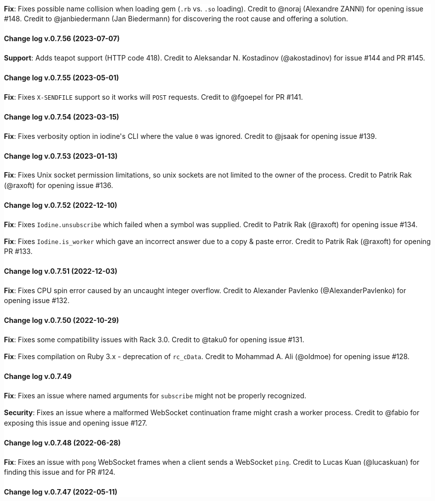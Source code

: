 **Fix**: Fixes possible name collision when loading gem (`.rb` vs. `.so` loading). Credit to @noraj (Alexandre ZANNI) for opening issue #148. Credit to @janbiedermann (Jan Biedermann) for discovering the root cause and offering a solution.

#### Change log v.0.7.56 (2023-07-07)

**Support**: Adds teapot support (HTTP code 418). Credit to Aleksandar N. Kostadinov (@akostadinov) for issue #144 and PR #145.

#### Change log v.0.7.55 (2023-05-01)

**Fix**: Fixes `X-SENDFILE` support so it works will `POST` requests. Credit to @fgoepel for PR #141.

#### Change log v.0.7.54 (2023-03-15)

**Fix**: Fixes verbosity option in iodine's CLI where the value `0` was ignored. Credit to @jsaak for opening issue #139.

#### Change log v.0.7.53 (2023-01-13)

**Fix**: Fixes Unix socket permission limitations, so unix sockets are not limited to the owner of the process. Credit to Patrik Rak (@raxoft) for opening issue #136.

#### Change log v.0.7.52 (2022-12-10)

**Fix**: Fixes `Iodine.unsubscribe` which failed when a symbol was supplied. Credit to Patrik Rak (@raxoft) for opening issue #134.

**Fix**: Fixes `Iodine.is_worker` which gave an incorrect answer due to a copy & paste error. Credit to Patrik Rak (@raxoft) for opening PR #133.

#### Change log v.0.7.51 (2022-12-03)

**Fix**: Fixes CPU spin error caused by an uncaught integer overflow. Credit to Alexander Pavlenko (@AlexanderPavlenko) for opening issue #132.

#### Change log v.0.7.50 (2022-10-29)

**Fix**: Fixes some compatibility issues with Rack 3.0. Credit to @taku0 for opening issue #131.

**Fix**: Fixes compilation on Ruby 3.x - deprecation of `rc_cData`. Credit to Mohammad A. Ali (@oldmoe) for opening issue #128.

#### Change log v.0.7.49

**Fix**: Fixes an issue where named arguments for `subscribe` might not be properly recognized.

**Security**: Fixes an issue where a malformed WebSocket continuation frame might crash a worker process. Credit to @fabio for exposing this issue and opening issue #127.

#### Change log v.0.7.48 (2022-06-28)

**Fix**: Fixes an issue with `pong` WebSocket frames when a client sends a WebSocket `ping`. Credit to Lucas Kuan (@lucaskuan) for finding this issue and for PR #124.

#### Change log v.0.7.47 (2022-05-11)
